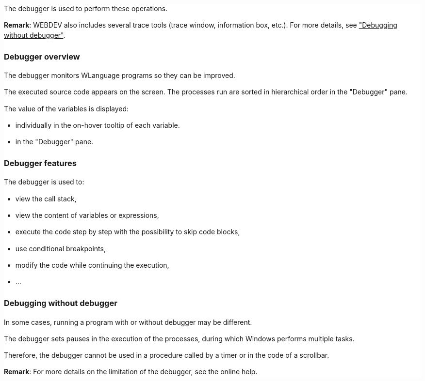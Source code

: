 

The debugger is used to perform these operations.

**Remark**: WEBDEV also includes several trace tools (trace window, information box, etc.). For more details, see ["Debugging without debugger"](#NOTE5_4).
<a name="NOTE5_2"></a>


### Debugger overview
<a name="debugger_overview_ELTPARAGRAPHE000329"></a>

The debugger monitors WLanguage programs so they can be improved.

The executed source code appears on the screen. The processes run are sorted in hierarchical order in the "Debugger" pane.

The value of the variables is displayed:

- individually in the on-hover tooltip of each variable.

- in the "Debugger" pane.



<a name="NOTE5_3"></a>


### Debugger features
<a name="debugger_features_ELTPARAGRAPHE000345"></a>

The debugger is used to:

- view the call stack,

- view the content of variables or expressions,

- execute the code step by step with the possibility to skip code blocks,

- use conditional breakpoints,

- modify the code while continuing the execution,

- ...



<a name="NOTE5_4"></a>


### Debugging without debugger
<a name="debugging_without_debugger_ELTPARAGRAPHE000361"></a>

In some cases, running a program with or without debugger may be different.

The debugger sets pauses in the execution of the processes, during which Windows performs multiple tasks.

Therefore, the debugger cannot be used in a procedure called by a timer or in the code of a scrollbar.

**Remark**: For more details on the limitation of the debugger, see the online help.
